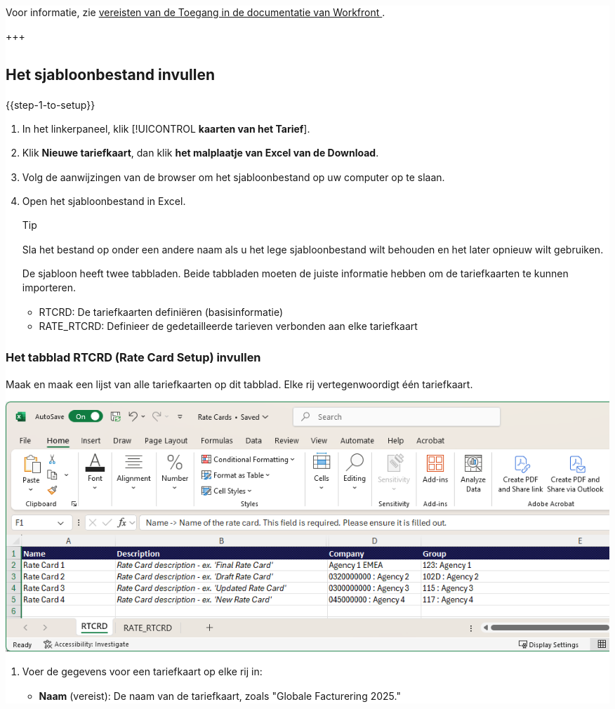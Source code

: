 Voor informatie, zie [&#x200B; vereisten van de Toegang in de documentatie van Workfront &#x200B;](/help/quicksilver/administration-and-setup/add-users/access-levels-and-object-permissions/access-level-requirements-in-documentation.md).

+++

## Het sjabloonbestand invullen

{{step-1-to-setup}}

1. In het linkerpaneel, klik [!UICONTROL **kaarten van het Tarief**].
1. Klik **Nieuwe tariefkaart**, dan klik **het malplaatje van Excel van de Download**.
1. Volg de aanwijzingen van de browser om het sjabloonbestand op uw computer op te slaan.
1. Open het sjabloonbestand in Excel.

   >[!TIP]
   >
   > Sla het bestand op onder een andere naam als u het lege sjabloonbestand wilt behouden en het later opnieuw wilt gebruiken.

   De sjabloon heeft twee tabbladen. Beide tabbladen moeten de juiste informatie hebben om de tariefkaarten te kunnen importeren.

   * RTCRD: De tariefkaarten definiëren (basisinformatie)
   * RATE_RTCRD: Definieer de gedetailleerde tarieven verbonden aan elke tariefkaart

### Het tabblad RTCRD (Rate Card Setup) invullen

Maak en maak een lijst van alle tariefkaarten op dit tabblad. Elke rij vertegenwoordigt één tariefkaart.

![&#x200B; RTCRD lusje op het dossier van het de invoermalplaatje van de tariefkaart &#x200B;](assets/rate-card-import-template-tab1.png)

1. Voer de gegevens voor een tariefkaart op elke rij in:

   * **Naam** (vereist): De naam van de tariefkaart, zoals &quot;Globale Facturering 2025.&quot;
